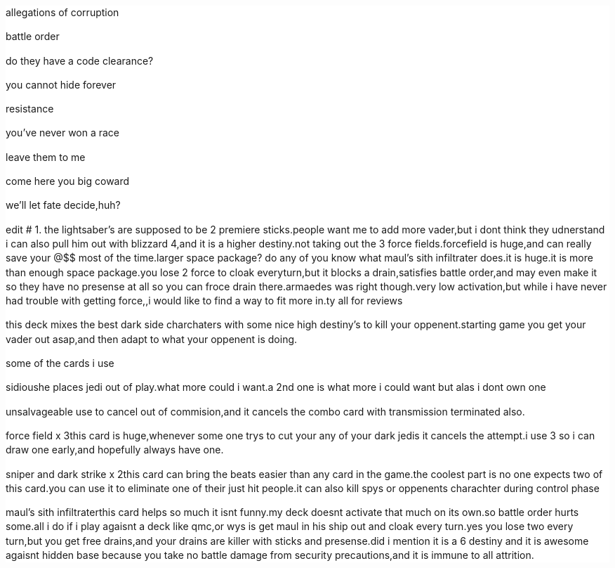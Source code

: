 allegations of corruption

battle order

do they have a code clearance?

you cannot hide forever

resistance

you’ve never won a race

leave them to me

come here you big coward

we’ll let fate decide,huh?


edit # 1. the lightsaber’s are supposed to be 2 premiere sticks.people want me to add more vader,but i dont think they udnerstand i can also pull him out with blizzard 4,and it is a higher destiny.not taking out the 3 force fields.forcefield is huge,and can really save your @$$ most of the time.larger space package? do any of you know what maul’s sith infiltrater does.it is huge.it is more than enough space package.you lose 2 force to cloak everyturn,but it blocks a drain,satisfies battle order,and may even make it so they have no presense at all so you can froce drain there.armaedes was right though.very low activation,but while i have never had trouble with getting force,,i would like to find a way to fit more in.ty all for reviews





this deck mixes the best dark side charchaters with some nice high destiny’s to kill your oppenent.starting game you get your vader out asap,and then adapt to what your oppenent is doing.


some of the cards i use


sidioushe places jedi out of play.what more could i want.a 2nd one is what more i could want but alas i dont own one


unsalvageable use to cancel out of commision,and it cancels the combo card with transmission terminated also.


force field x 3this card is huge,whenever some one trys to cut your any of your dark jedis it cancels the attempt.i use 3 so i can draw one early,and hopefully always have one.


sniper and dark strike x 2this card can bring the beats easier than any card in the game.the coolest part is no one expects two of this card.you can use it to eliminate one of their just hit people.it can also kill spys or oppenents charachter during control phase


maul’s sith infiltraterthis card helps so much it isnt funny.my deck doesnt activate that much on its own.so battle order hurts some.all i do if i play agaisnt a deck like qmc,or wys is get maul in his ship out and cloak every turn.yes you lose two every turn,but you get free drains,and your drains are killer with sticks and presense.did i mention it is a 6 destiny and it is awesome agaisnt hidden base because you take no battle damage from security precautions,and it is immune to all attrition.

